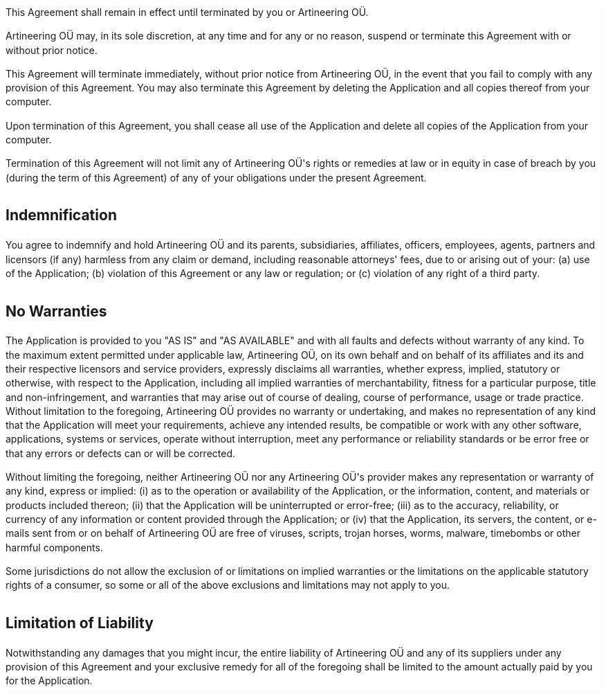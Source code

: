 This Agreement shall remain in effect until terminated by you or Artineering OÜ.

Artineering OÜ may, in its sole discretion, at any time and for any or no reason, suspend or terminate this Agreement with or without prior notice.

This Agreement will terminate immediately, without prior notice from Artineering OÜ, in the event that you fail to comply with any provision of this Agreement. You may also terminate this Agreement by deleting the Application and all copies thereof from your computer.

Upon termination of this Agreement, you shall cease all use of the Application and delete all copies of the Application from your computer.

Termination of this Agreement will not limit any of Artineering OÜ's rights or remedies at law or in equity in case of breach by you (during the term of this Agreement) of any of your obligations under the present Agreement.


## Indemnification

You agree to indemnify and hold Artineering OÜ and its parents, subsidiaries, affiliates, officers, employees, agents, partners and licensors (if any) harmless from any claim or demand, including reasonable attorneys' fees, due to or arising out of your: (a) use of the Application; (b) violation of this Agreement or any law or regulation; or (c) violation of any right of a third party.


## No Warranties

The Application is provided to you "AS IS" and "AS AVAILABLE" and with all faults and defects without warranty of any kind. To the maximum extent permitted under applicable law, Artineering OÜ, on its own behalf and on behalf of its affiliates and its and their respective licensors and service providers, expressly disclaims all warranties, whether express, implied, statutory or otherwise, with respect to the Application, including all implied warranties of merchantability, fitness for a particular purpose, title and non-infringement, and warranties that may arise out of course of dealing, course of performance, usage or trade practice. Without limitation to the foregoing, Artineering OÜ provides no warranty or undertaking, and makes no representation of any kind that the Application will meet your requirements, achieve any intended results, be compatible or work with any other software, applications, systems or services, operate without interruption, meet any performance or reliability standards or be error free or that any errors or defects can or will be corrected.

Without limiting the foregoing, neither Artineering OÜ nor any Artineering OÜ's provider makes any representation or warranty of any kind, express or implied: (i) as to the operation or availability of the Application, or the information, content, and materials or products included thereon; (ii) that the Application will be uninterrupted or error-free; (iii) as to the accuracy, reliability, or currency of any information or content provided through the Application; or (iv) that the Application, its servers, the content, or e-mails sent from or on behalf of Artineering OÜ are free of viruses, scripts, trojan horses, worms, malware, timebombs or other harmful components.

Some jurisdictions do not allow the exclusion of or limitations on implied warranties or the limitations on the applicable statutory rights of a consumer, so some or all of the above exclusions and limitations may not apply to you.


## Limitation of Liability

Notwithstanding any damages that you might incur, the entire liability of Artineering OÜ and any of its suppliers under any provision of this Agreement and your exclusive remedy for all of the foregoing shall be limited to the amount actually paid by you for the Application.
